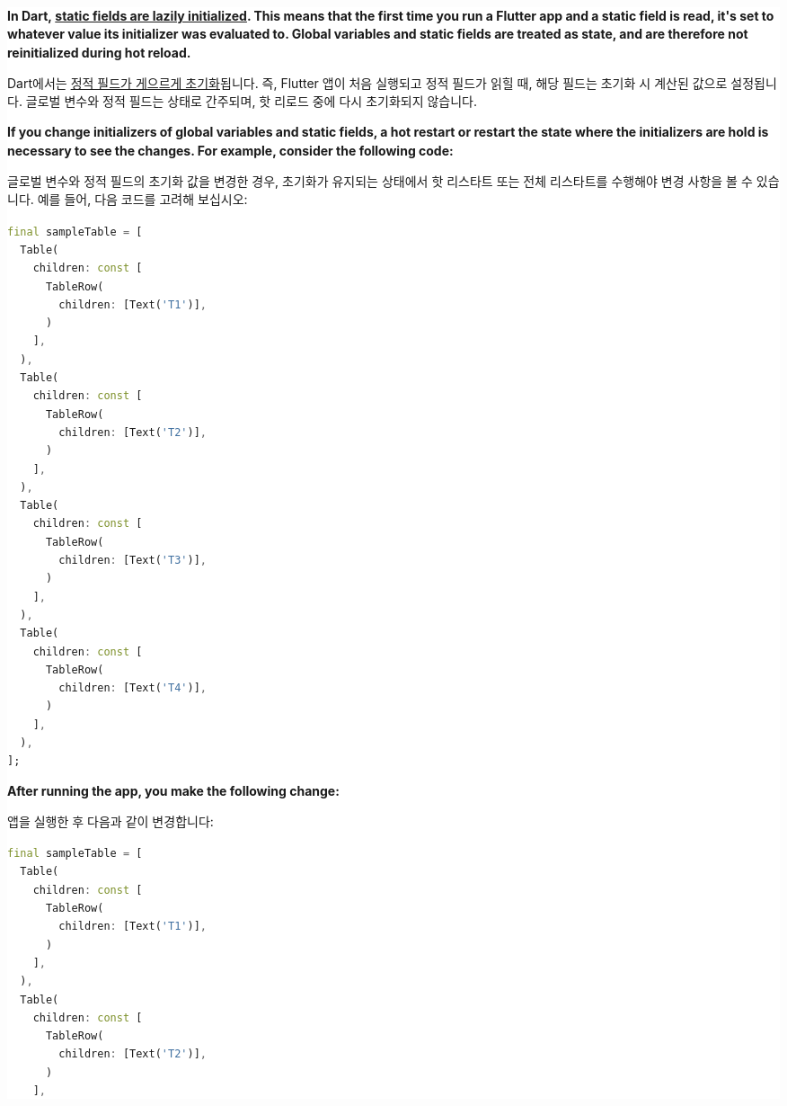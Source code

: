 **In Dart, [static fields are lazily initialized](https://dart.dev/language/classes#static-variables). This means that the first time you run a Flutter app and a static field is read, it's set to whatever value its initializer was evaluated to. Global variables and static fields are treated as state, and are therefore not reinitialized during hot reload.**

Dart에서는 [정적 필드가 게으르게 초기화](https://dart.dev/language/classes#static-variables)됩니다. 즉, Flutter 앱이 처음 실행되고 정적 필드가 읽힐 때, 해당 필드는 초기화 시 계산된 값으로 설정됩니다. 글로벌 변수와 정적 필드는 상태로 간주되며, 핫 리로드 중에 다시 초기화되지 않습니다.

**If you change initializers of global variables and static fields, a hot restart or restart the state where the initializers are hold is necessary to see the changes. For example, consider the following code:**

글로벌 변수와 정적 필드의 초기화 값을 변경한 경우, 초기화가 유지되는 상태에서 핫 리스타트 또는 전체 리스타트를 수행해야 변경 사항을 볼 수 있습니다. 예를 들어, 다음 코드를 고려해 보십시오:

```dart
final sampleTable = [
  Table(
    children: const [
      TableRow(
        children: [Text('T1')],
      )
    ],
  ),
  Table(
    children: const [
      TableRow(
        children: [Text('T2')],
      )
    ],
  ),
  Table(
    children: const [
      TableRow(
        children: [Text('T3')],
      )
    ],
  ),
  Table(
    children: const [
      TableRow(
        children: [Text('T4')],
      )
    ],
  ),
];
```

**After running the app, you make the following change:**

앱을 실행한 후 다음과 같이 변경합니다:

```dart
final sampleTable = [
  Table(
    children: const [
      TableRow(
        children: [Text('T1')],
      )
    ],
  ),
  Table(
    children: const [
      TableRow(
        children: [Text('T2')],
      )
    ],
```
